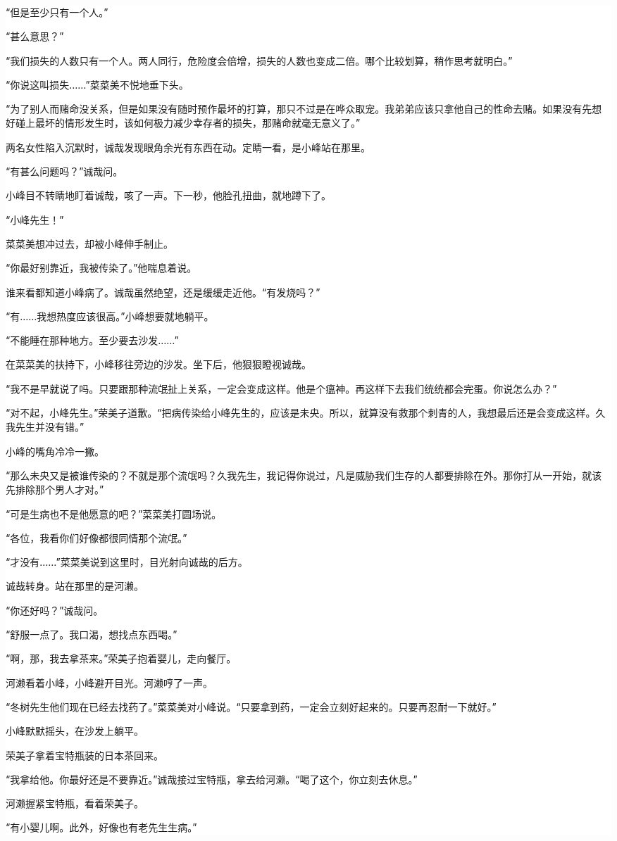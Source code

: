 “但是至少只有一个人。”

“甚么意思？”

“我们损失的人数只有一个人。两人同行，危险度会倍增，损失的人数也变成二倍。哪个比较划算，稍作思考就明白。”

“你说这叫损失……”菜菜美不悦地垂下头。

“为了别人而赌命没关系，但是如果没有随时预作最坏的打算，那只不过是在哗众取宠。我弟弟应该只拿他自己的性命去赌。如果没有先想好碰上最坏的情形发生时，该如何极力减少幸存者的损失，那赌命就毫无意义了。”

两名女性陷入沉默时，诚哉发现眼角余光有东西在动。定睛一看，是小峰站在那里。

“有甚么问题吗？”诚哉问。

小峰目不转睛地盯着诚哉，咳了一声。下一秒，他脸孔扭曲，就地蹲下了。

“小峰先生！”

菜菜美想冲过去，却被小峰伸手制止。

“你最好别靠近，我被传染了。”他喘息着说。

谁来看都知道小峰病了。诚哉虽然绝望，还是缓缓走近他。“有发烧吗？”

“有……我想热度应该很高。”小峰想要就地躺平。

“不能睡在那种地方。至少要去沙发……”

在菜菜美的扶持下，小峰移往旁边的沙发。坐下后，他狠狠瞪视诚哉。

“我不是早就说了吗。只要跟那种流氓扯上关系，一定会变成这样。他是个瘟神。再这样下去我们统统都会完蛋。你说怎么办？”

“对不起，小峰先生。”荣美子道歉。“把病传染给小峰先生的，应该是未央。所以，就算没有救那个刺青的人，我想最后还是会变成这样。久我先生并没有错。”

小峰的嘴角冷冷一撇。

“那么未央又是被谁传染的？不就是那个流氓吗？久我先生，我记得你说过，凡是威胁我们生存的人都要排除在外。那你打从一开始，就该先排除那个男人才对。”

“可是生病也不是他愿意的吧？”菜菜美打圆场说。

“各位，我看你们好像都很同情那个流氓。”

“才没有……”菜菜美说到这里时，目光射向诚哉的后方。

诚哉转身。站在那里的是河濑。

“你还好吗？”诚哉问。

“舒服一点了。我口渴，想找点东西喝。”

“啊，那，我去拿茶来。”荣美子抱着婴儿，走向餐厅。

河濑看着小峰，小峰避开目光。河濑哼了一声。

“冬树先生他们现在已经去找药了。”菜菜美对小峰说。“只要拿到药，一定会立刻好起来的。只要再忍耐一下就好。”

小峰默默摇头，在沙发上躺平。

荣美子拿着宝特瓶装的日本茶回来。

“我拿给他。你最好还是不要靠近。”诚哉接过宝特瓶，拿去给河濑。“喝了这个，你立刻去休息。”

河濑握紧宝特瓶，看着荣美子。

“有小婴儿啊。此外，好像也有老先生生病。”
